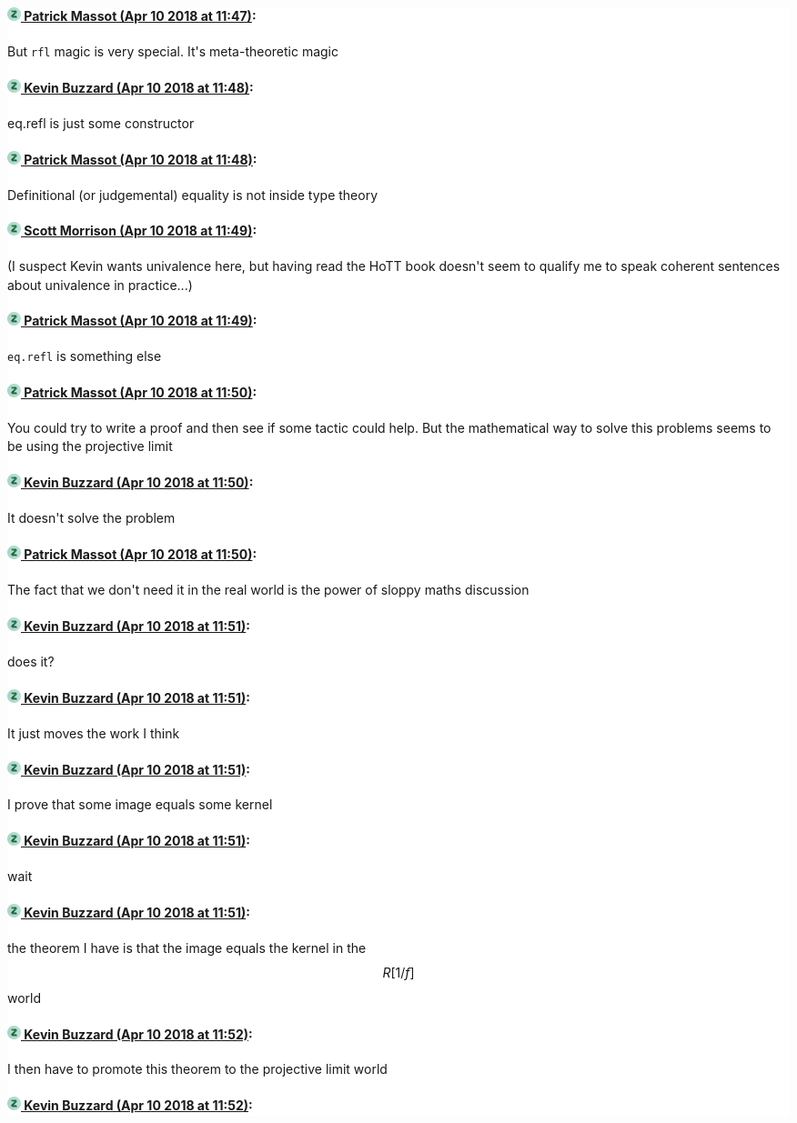 
#### [![Click to go to Zulip](../../assets/img/zulip2.png) Patrick Massot (Apr 10 2018 at 11:47)](https://leanprover.zulipchat.com/#narrow/stream/116395-maths/topic/promoting%20equiv/near/124878619):
But `rfl` magic is very special. It's meta-theoretic magic

#### [![Click to go to Zulip](../../assets/img/zulip2.png) Kevin Buzzard (Apr 10 2018 at 11:48)](https://leanprover.zulipchat.com/#narrow/stream/116395-maths/topic/promoting%20equiv/near/124878664):
eq.refl is just some constructor

#### [![Click to go to Zulip](../../assets/img/zulip2.png) Patrick Massot (Apr 10 2018 at 11:48)](https://leanprover.zulipchat.com/#narrow/stream/116395-maths/topic/promoting%20equiv/near/124878671):
Definitional (or judgemental) equality is not inside type theory

#### [![Click to go to Zulip](../../assets/img/zulip2.png) Scott Morrison (Apr 10 2018 at 11:49)](https://leanprover.zulipchat.com/#narrow/stream/116395-maths/topic/promoting%20equiv/near/124878681):
(I suspect Kevin wants univalence here, but having read the HoTT book doesn't seem to qualify me to speak coherent sentences about univalence in practice...)

#### [![Click to go to Zulip](../../assets/img/zulip2.png) Patrick Massot (Apr 10 2018 at 11:49)](https://leanprover.zulipchat.com/#narrow/stream/116395-maths/topic/promoting%20equiv/near/124878689):
`eq.refl` is something else

#### [![Click to go to Zulip](../../assets/img/zulip2.png) Patrick Massot (Apr 10 2018 at 11:50)](https://leanprover.zulipchat.com/#narrow/stream/116395-maths/topic/promoting%20equiv/near/124878740):
You could try to write a proof and then see if some tactic could help. But the mathematical way to solve this problems seems to be using the projective limit

#### [![Click to go to Zulip](../../assets/img/zulip2.png) Kevin Buzzard (Apr 10 2018 at 11:50)](https://leanprover.zulipchat.com/#narrow/stream/116395-maths/topic/promoting%20equiv/near/124878742):
It doesn't solve the problem

#### [![Click to go to Zulip](../../assets/img/zulip2.png) Patrick Massot (Apr 10 2018 at 11:50)](https://leanprover.zulipchat.com/#narrow/stream/116395-maths/topic/promoting%20equiv/near/124878743):
The fact that we don't need it in the real world is the power of sloppy maths discussion

#### [![Click to go to Zulip](../../assets/img/zulip2.png) Kevin Buzzard (Apr 10 2018 at 11:51)](https://leanprover.zulipchat.com/#narrow/stream/116395-maths/topic/promoting%20equiv/near/124878744):
does it?

#### [![Click to go to Zulip](../../assets/img/zulip2.png) Kevin Buzzard (Apr 10 2018 at 11:51)](https://leanprover.zulipchat.com/#narrow/stream/116395-maths/topic/promoting%20equiv/near/124878748):
It just moves the work I think

#### [![Click to go to Zulip](../../assets/img/zulip2.png) Kevin Buzzard (Apr 10 2018 at 11:51)](https://leanprover.zulipchat.com/#narrow/stream/116395-maths/topic/promoting%20equiv/near/124878752):
I prove that some image equals some kernel

#### [![Click to go to Zulip](../../assets/img/zulip2.png) Kevin Buzzard (Apr 10 2018 at 11:51)](https://leanprover.zulipchat.com/#narrow/stream/116395-maths/topic/promoting%20equiv/near/124878754):
wait

#### [![Click to go to Zulip](../../assets/img/zulip2.png) Kevin Buzzard (Apr 10 2018 at 11:51)](https://leanprover.zulipchat.com/#narrow/stream/116395-maths/topic/promoting%20equiv/near/124878757):
the theorem I have is that the image equals the kernel in the $$R[1/f]$$ world

#### [![Click to go to Zulip](../../assets/img/zulip2.png) Kevin Buzzard (Apr 10 2018 at 11:52)](https://leanprover.zulipchat.com/#narrow/stream/116395-maths/topic/promoting%20equiv/near/124878800):
I then have to promote this theorem to the projective limit world

#### [![Click to go to Zulip](../../assets/img/zulip2.png) Kevin Buzzard (Apr 10 2018 at 11:52)](https://leanprover.zulipchat.com/#narrow/stream/116395-maths/topic/promoting%20equiv/near/124878801):